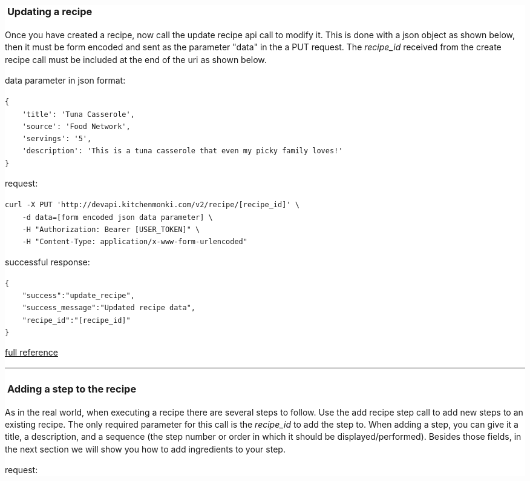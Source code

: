 
### <a id="update-recipe">&nbsp;</a>Updating a recipe

Once you have created a recipe, now call the update recipe api call to modify it.  This is done with a
json object as shown below, then it must be form encoded and sent as the parameter "data" in the a PUT
request.  The *recipe_id* received from the create recipe call must be included at the end of the uri as
shown below.

data parameter in json format:

	{
		'title': 'Tuna Casserole',
		'source': 'Food Network',
		'servings': '5',
		'description': 'This is a tuna casserole that even my picky family loves!'
	}

request:

	curl -X PUT 'http://devapi.kitchenmonki.com/v2/recipe/[recipe_id]' \
		-d data=[form encoded json data parameter] \
		-H "Authorization: Bearer [USER_TOKEN]" \
		-H "Content-Type: application/x-www-form-urlencoded"

successful response:

	{
		"success":"update_recipe",
		"success_message":"Updated recipe data",
		"recipe_id":"[recipe_id]"
	}

<a href="http://km.local/api_docs/console?access_token=835fede3570d6eeee08ae94c5bd64d50#3" target="blank">full reference</a>

-----------------


### <a id="create-step">&nbsp;</a>Adding a step to the recipe

As in the real world, when executing a recipe there are several steps to follow.  Use the add recipe step
call to add new steps to an existing recipe.  The only required parameter for this call is the *recipe_id*
to add the step to.  When adding a step, you can give it a title, a description, and a sequence (the step
number or order in which it should be displayed/performed).  Besides those fields, in the next section we
will show you how to add ingredients to your step.

request:
